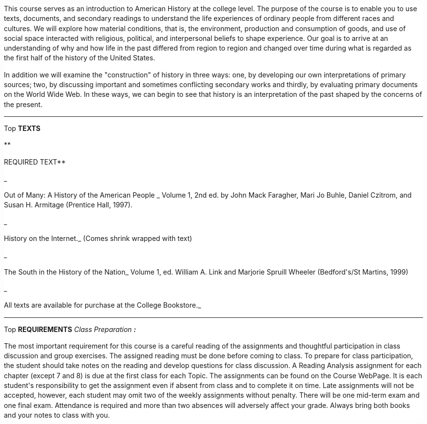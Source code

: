 This course serves as an introduction to American History at the college
level. The purpose of the course is to enable you to use texts, documents, and
secondary readings to understand the life experiences of ordinary people from
different races and cultures. We will explore how material conditions, that
is, the environment, production and consumption of goods, and use of social
space interacted with religious, political, and interpersonal beliefs to shape
experience. Our goal is to arrive at an understanding of why and how life in
the past differed from region to region and changed over time during what is
regarded as the first half of the history of the United States.

In addition we will examine the "construction" of history in three ways: one,
by developing our own interpretations of primary sources; two, by discussing
important and sometimes conflicting secondary works and thirdly, by evaluating
primary documents on the World Wide Web.  In these ways, we can begin to see
that history is an interpretation of the past shaped by the concerns of the
present.

* * *

Top **TEXTS**

**

REQUIRED TEXT**

_

Out of Many: A History of the American People _ Volume 1, 2nd ed. by John Mack
Faragher, Mari Jo Buhle, Daniel Czitrom, and Susan H. Armitage (Prentice Hall,
1997).

_

History on the Internet._ (Comes shrink wrapped with text)

_

The South in the History of the Nation_ Volume 1, ed. William A. Link and
Marjorie Spruill Wheeler (Bedford's/St Martins, 1999)

_

All texts are available for purchase at the College Bookstore._

* * *

Top **REQUIREMENTS** _Class Preparation **:**_

The most important requirement for this course is a careful reading of the
assignments and thoughtful participation in class discussion and group
exercises. The assigned reading must be done before coming to class. To
prepare for class participation, the student should take notes on the reading
and develop questions for class discussion.  A Reading Analysis assignment for
each chapter (except 7 and 8) is due at the first class for each Topic.  The
assignments can be found on the Course WebPage. It is each student's
responsibility to get the assignment even if absent from class and to complete
it on time. Late assignments will not be accepted, however, each student may
omit two of the weekly assignments without penalty. There will be one mid-term
exam and one final exam. Attendance is required and more than two absences
will adversely affect your grade. Always bring both books and your notes to
class with you.
